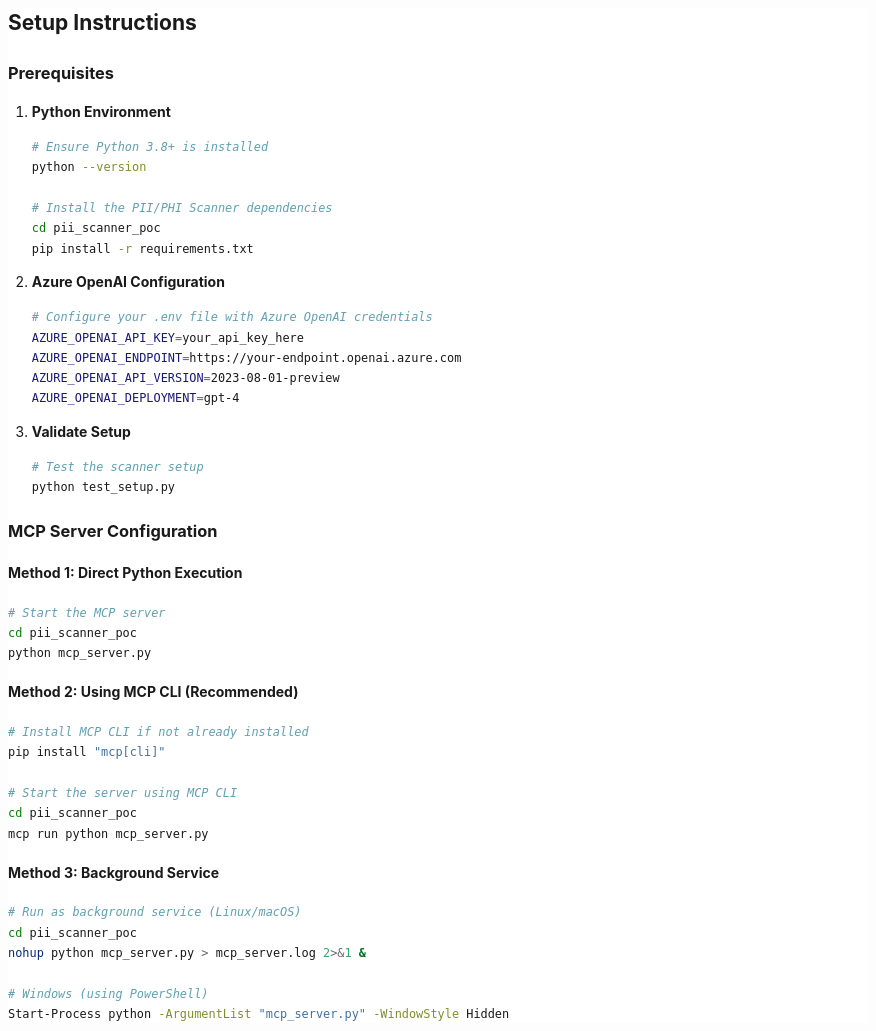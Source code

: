 ## Setup Instructions

### Prerequisites

1. **Python Environment**
   ```bash
   # Ensure Python 3.8+ is installed
   python --version
   
   # Install the PII/PHI Scanner dependencies
   cd pii_scanner_poc
   pip install -r requirements.txt
   ```

2. **Azure OpenAI Configuration**
   ```bash
   # Configure your .env file with Azure OpenAI credentials
   AZURE_OPENAI_API_KEY=your_api_key_here
   AZURE_OPENAI_ENDPOINT=https://your-endpoint.openai.azure.com
   AZURE_OPENAI_API_VERSION=2023-08-01-preview
   AZURE_OPENAI_DEPLOYMENT=gpt-4
   ```

3. **Validate Setup**
   ```bash
   # Test the scanner setup
   python test_setup.py
   ```

### MCP Server Configuration

#### Method 1: Direct Python Execution

```bash
# Start the MCP server
cd pii_scanner_poc
python mcp_server.py
```

#### Method 2: Using MCP CLI (Recommended)

```bash
# Install MCP CLI if not already installed
pip install "mcp[cli]"

# Start the server using MCP CLI
cd pii_scanner_poc
mcp run python mcp_server.py
```

#### Method 3: Background Service

```bash
# Run as background service (Linux/macOS)
cd pii_scanner_poc
nohup python mcp_server.py > mcp_server.log 2>&1 &

# Windows (using PowerShell)
Start-Process python -ArgumentList "mcp_server.py" -WindowStyle Hidden
```
